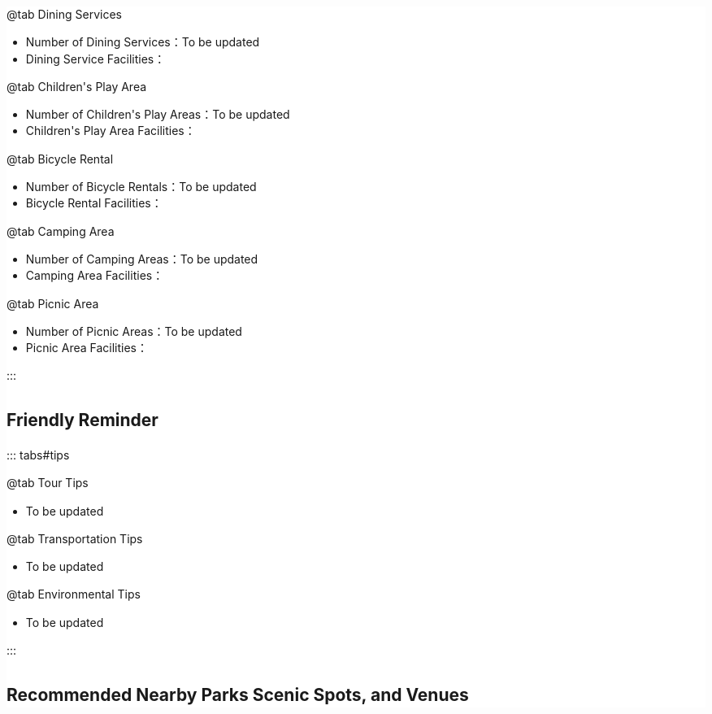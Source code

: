 @tab Dining Services
- Number of Dining Services：To be updated
- Dining Service Facilities：

@tab Children's Play Area
- Number of Children's Play Areas：To be updated
- Children's Play Area Facilities：

@tab Bicycle Rental
- Number of Bicycle Rentals：To be updated
- Bicycle Rental Facilities：

@tab Camping Area
- Number of Camping Areas：To be updated
- Camping Area Facilities：

@tab Picnic Area
- Number of Picnic Areas：To be updated
- Picnic Area Facilities：

:::

## Friendly Reminder

::: tabs#tips

@tab Tour Tips
- To be updated

@tab Transportation Tips
- To be updated

@tab Environmental Tips
- To be updated

:::

## Recommended Nearby Parks Scenic Spots, and Venues

<CardGrid>
  <ImageCard
        image="https://cgj.sz.gov.cn/img/4/4005/4005717/10829325.jpg"
        title="Shenzhen North Station Central Park"
        description="Shenzhen North Station Central Park is located on Zhiyuan Middle Road in the east, across the road from Shenzhen North Station West Square, and in the same vein"
        href="/en/ComprehensivePark/Shenzhen-North-Station-Central-Park/"
        author="Shenzhen Government Online"
        date="2025/01/02"
      />
      <ImageCard
        image="https://cgj.sz.gov.cn/img/4/4005/4005717/10829325.jpg"
        title="Shenzhen North Station Central Park"
        description="Shenzhen North Station Central Park is located on Zhiyuan Middle Road in the east, across the road from Shenzhen North Station West Square, and in the same vein"
        href="/en/ComprehensivePark/Shenzhen-North-Station-Central-Park/"
        author="Shenzhen Government Online"
        date="2025/01/02"
      />
    </CardGrid>

